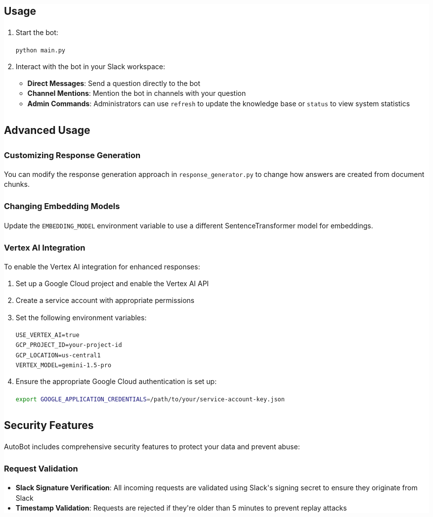 ## Usage

1. Start the bot:
   ```bash
   python main.py
   ```

2. Interact with the bot in your Slack workspace:
   - **Direct Messages**: Send a question directly to the bot
   - **Channel Mentions**: Mention the bot in channels with your question
   - **Admin Commands**: Administrators can use `refresh` to update the knowledge base or `status` to view system statistics

## Advanced Usage

### Customizing Response Generation

You can modify the response generation approach in `response_generator.py` to change how answers are created from document chunks.

### Changing Embedding Models

Update the `EMBEDDING_MODEL` environment variable to use a different SentenceTransformer model for embeddings.

### Vertex AI Integration

To enable the Vertex AI integration for enhanced responses:

1. Set up a Google Cloud project and enable the Vertex AI API
2. Create a service account with appropriate permissions
3. Set the following environment variables:
   ```
   USE_VERTEX_AI=true
   GCP_PROJECT_ID=your-project-id
   GCP_LOCATION=us-central1
   VERTEX_MODEL=gemini-1.5-pro
   ```

4. Ensure the appropriate Google Cloud authentication is set up:
   ```bash
   export GOOGLE_APPLICATION_CREDENTIALS=/path/to/your/service-account-key.json
   ```

## Security Features

AutoBot includes comprehensive security features to protect your data and prevent abuse:

### Request Validation
- **Slack Signature Verification**: All incoming requests are validated using Slack's signing secret to ensure they originate from Slack
- **Timestamp Validation**: Requests are rejected if they're older than 5 minutes to prevent replay attacks
